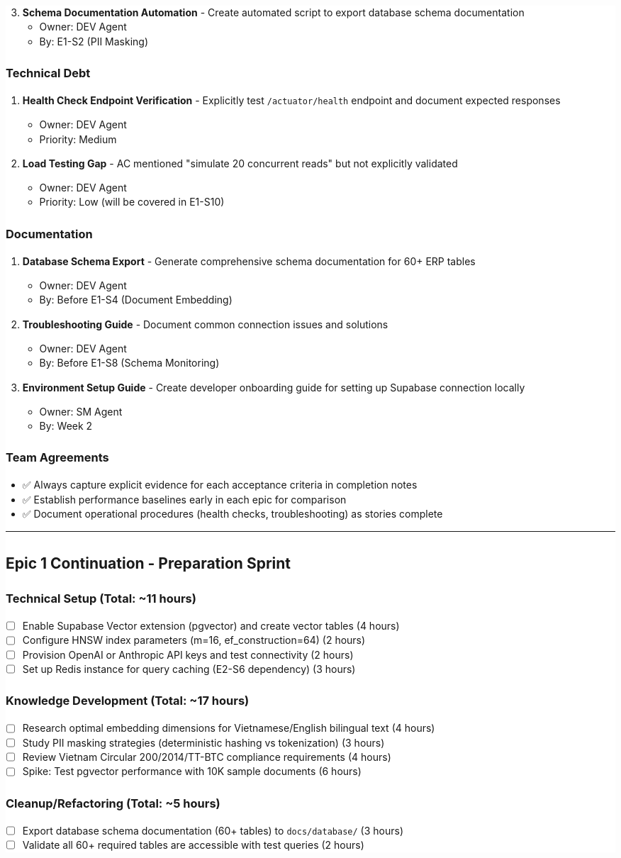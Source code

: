 3. **Schema Documentation Automation** - Create automated script to export database schema documentation
   - Owner: DEV Agent
   - By: E1-S2 (PII Masking)

### Technical Debt
1. **Health Check Endpoint Verification** - Explicitly test `/actuator/health` endpoint and document expected responses
   - Owner: DEV Agent
   - Priority: Medium

2. **Load Testing Gap** - AC mentioned "simulate 20 concurrent reads" but not explicitly validated
   - Owner: DEV Agent
   - Priority: Low (will be covered in E1-S10)

### Documentation
1. **Database Schema Export** - Generate comprehensive schema documentation for 60+ ERP tables
   - Owner: DEV Agent
   - By: Before E1-S4 (Document Embedding)

2. **Troubleshooting Guide** - Document common connection issues and solutions
   - Owner: DEV Agent
   - By: Before E1-S8 (Schema Monitoring)

3. **Environment Setup Guide** - Create developer onboarding guide for setting up Supabase connection locally
   - Owner: SM Agent
   - By: Week 2

### Team Agreements
- ✅ Always capture explicit evidence for each acceptance criteria in completion notes
- ✅ Establish performance baselines early in each epic for comparison
- ✅ Document operational procedures (health checks, troubleshooting) as stories complete

---

## Epic 1 Continuation - Preparation Sprint

### Technical Setup (Total: ~11 hours)
- [ ] Enable Supabase Vector extension (pgvector) and create vector tables (4 hours)
- [ ] Configure HNSW index parameters (m=16, ef_construction=64) (2 hours)
- [ ] Provision OpenAI or Anthropic API keys and test connectivity (2 hours)
- [ ] Set up Redis instance for query caching (E2-S6 dependency) (3 hours)

### Knowledge Development (Total: ~17 hours)
- [ ] Research optimal embedding dimensions for Vietnamese/English bilingual text (4 hours)
- [ ] Study PII masking strategies (deterministic hashing vs tokenization) (3 hours)
- [ ] Review Vietnam Circular 200/2014/TT-BTC compliance requirements (4 hours)
- [ ] Spike: Test pgvector performance with 10K sample documents (6 hours)

### Cleanup/Refactoring (Total: ~5 hours)
- [ ] Export database schema documentation (60+ tables) to `docs/database/` (3 hours)
- [ ] Validate all 60+ required tables are accessible with test queries (2 hours)
